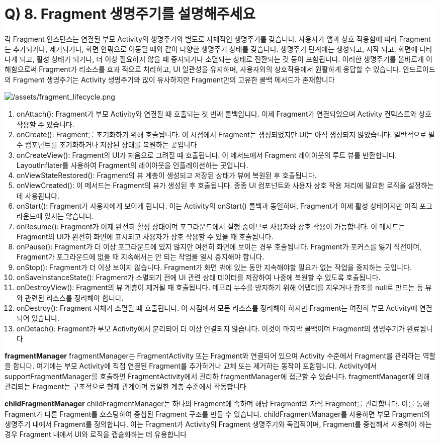 # Q) 8. Fragment 생명주기를 설명해주세요

각 Fragment 인스턴스는 연결된 부모 Activity의 생명주기와 별도로
자체적인 생명주기를 갖습니다. 사용자가 앱과 상호 작용함에 따라
Fragment는 추가되거나, 제거되거나, 화면 안팎으로 이동될 때와 같이
다양한 생명주기 상태를 갖습니다. 생명주기 단계에는 생성되고, 시작
되고, 화면에 나타나게 되고, 활성 상태가 되거나, 더 이상 필요하지
않을 때 중지되거나 소멸되는 상태로 전환되는 것 등이 포함됩니다.
이러한 생명주기를 올바르게 이해함으로써 Fragment가 리소스를 효과
적으로 처리하고, UI 일관성을 유지하며, 사용자와의 상호작용에서
원활하게 응답할 수 있습니다.
안드로이드의 Fragment 생명주기는 Activity 생명주기와 많이 유사하지만
Fragment만의 고유한 콜백 메서드가 존재합니다

![/assets/fragment_lifecycle.png](assets/fragment_lifecycle.png)

1. onAttach(): Fragment가 부모 Activity와 연결될 때 호출되는 첫 번째 콜백입니다. 이제 Fragment가 연결되었으며 Activity 컨텍스트와 상호 작용할 수 있습니다.
2. onCreate(): Fragment를 초기화하기 위해 호출됩니다. 이 시점에서 Fragment는 생성되었지만 UI는 아직 생성되지 않았습니다. 일반적으로 필수 컴포넌트를 초기화하거나 저장된 상태를 복원하는
곳입니다
3. onCreateView(): Fragment의 UI가 처음으로 그려질 때 호출됩니다. 이 메서드에서 Fragment 레이아웃의 루트 뷰를 반환합니다. LayoutInflater를 사용하여 Fragment의 레이아웃을 인플레이션하는
곳입니다.
4. onViewStateRestored(): Fragment의 뷰 계층이 생성되고 저장된 상태가 뷰에 복원된 후 호출됩니다.
5. onViewCreated(): 이 메서드는 Fragment의 뷰가 생성된 후 호출됩니다. 종종 UI 컴포넌트와 사용자 상호 작용 처리에 필요한 로직을 설정하는 데 사용됩니다.
6. onStart(): Fragment가 사용자에게 보이게 됩니다. 이는 Activity의 onStart() 콜백과 동일하며, Fragment가 이제 활성 상태이지만 아직 포그라운드에 있지는 않습니다.
7. onResume(): Fragment가 이제 완전히 활성 상태이며 포그라운드에서 실행 중이므로 사용자와 상호 작용이 가능합니다. 이 메서드는 Fragment의 UI가 완전히 화면에 표시되고 사용자가 상호 작용할 수
있을 때 호출됩니다.
8. onPause(): Fragment가 더 이상 포그라운드에 있지 않지만 여전히 화면에 보이는 경우 호출됩니다. Fragment가 포커스를 잃기 직전이며, Fragment가 포그라운드에 없을 때 지속해서는 안 되는 작업을
일시 중지해야 합니다.
9. onStop(): Fragment가 더 이상 보이지 않습니다. Fragment가 화면 밖에 있는 동안 지속해야할 필요가 없는 작업을 중지하는 곳입니다.
10. onSaveInstanceState(): Fragment가 소멸되기 전에 UI 관련 상태 데이터를 저장하여 나중에 복원할 수 있도록 호출됩니다.
11. onDestroyView(): Fragment의 뷰 계층이 제거될 때 호출됩니다. 메모리 누수를 방지하기 위해 어댑터를 지우거나 참조를 null로 만드는 등 뷰와 관련된 리소스를 정리해야 합니다.
12. onDestroy(): Fragment 자체가 소멸될 때 호출됩니다. 이 시점에서 모든 리소스를 정리해야 하지만 Fragment는 여전히 부모 Activity에 연결되어 있습니다.
13. onDetach(): Fragment가 부모 Activity에서 분리되어 더 이상 연결되지 않습니다. 이것이 마지막 콜백이며 Fragment의 생명주기가 완료됩니다

**fragmentManager**
fragmentManager는 FragmentActivity 또는 Fragment와 연결되어 있으며 Activity 수준에서 Fragment를 관리하는 역할을 합니다. 여기에는 부모 Activity에 직접 연결된 Fragment를 추가하거나 교체 또는 제거하는 동작이 포함됩니다.
Activity에서 supportFragmentManager를 호출하면 FragmentActivity에서 관리하 fragmentManager에 접근할 수 있습니다. fragmentManager에 의해 관리되는 Fragment는 구조적으로 형제 관계이며 동일한 계층 수준에서 작동합니다

**childFragmentManager**
childFragmentManager는 하나의 Fragment에 속하며 해당 Fragment의 자식 Fragment를 관리합니다. 이를 통해 Fragment가 다른 Fragment를 호스팅하여 중첩된 Fragment 구조를 만들 수 있습니다.
childFragmentManager를 사용하면 부모 Fragment의 생명주기 내에서 Fragment를 정의합니다. 이는 Fragment가 Activity의 Fragment 생명주기와 독립적이며, Fragment를 중첩해서 사용해야 하는 경우 Fragment 내에서 UI와 로직을 캡슐화하는 데 유용합니다
